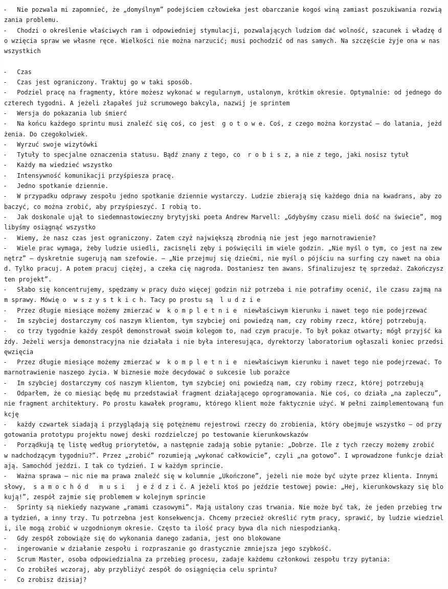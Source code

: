 	⁃	Nie pozwala mi zapomnieć, że „domyślnym” podejściem człowieka jest obarczanie kogoś winą zamiast poszukiwania rozwiązania problemu.
	⁃	Chodzi o określenie właściwych ram i odpowiedniej stymulacji, pozwalających ludziom dać wolność, szacunek i władzę do wzięcia spraw we własne ręce. Wielkości nie można narzucić; musi pochodzić od nas samych. Na szczęście żyje ona w nas wszystkich

	⁃	Czas
	⁃	Czas jest ograniczony. Traktuj go w taki sposób.
	⁃	Podziel pracę na fragmenty, które możesz wykonać w regularnym, ustalonym, krótkim okresie. Optymalnie: od jednego do czterech tygodni. A jeżeli złapałeś już scrumowego bakcyla, nazwij je sprintem
	⁃	Wersja do pokazania lub śmierć
	⁃	Na końcu każdego sprintu musi znaleźć się coś, co jest  g o t o w e. Coś, z czego można korzystać – do latania, jeżdżenia. Do czegokolwiek.
	⁃	Wyrzuć swoje wizytówki
	⁃	Tytuły to specjalne oznaczenia statusu. Bądź znany z tego, co  r o b i s z, a nie z tego, jaki nosisz tytuł
	⁃	Każdy ma wiedzieć wszystko
	⁃	Intensywność komunikacji przyśpiesza pracę.
	⁃	Jedno spotkanie dziennie.
	⁃	W przypadku odprawy zespołu jedno spotkanie dziennie wystarczy. Ludzie zbierają się każdego dnia na kwadrans, aby zobaczyć, co można zrobić, aby przyśpieszyć. I robią to.
	⁃	Jak doskonale ujął to siedemnastowieczny brytyjski poeta Andrew Marvell: „Gdybyśmy czasu mieli dość na świecie”, moglibyśmy osiągnąć wszystko
	⁃	Wiemy, że nasz czas jest ograniczony. Zatem czyż największą zbrodnią nie jest jego marnotrawienie?
	⁃	Wiele prac wymaga, żeby ludzie usiedli, zacisnęli zęby i poświęcili im wiele godzin. „Nie myśl o tym, co jest na zewnętrz” – dyskretnie sugerują nam szefowie. – „Nie przejmuj się dziećmi, nie myśl o pójściu na surfing czy nawet na obiad. Tylko pracuj. A potem pracuj ciężej, a czeka cię nagroda. Dostaniesz ten awans. Sfinalizujesz tę sprzedaż. Zakończysz ten projekt”.
	⁃	Słabo się koncentrujemy, spędzamy w pracy dużo więcej godzin niż potrzeba i nie potrafimy ocenić, ile czasu zajmą nam sprawy. Mówię o  w s z y s t k i c h. Tacy po prostu są  l u d z i e
	⁃	Przez długie miesiące możemy zmierzać w  k o m p l e t n i e  niewłaściwym kierunku i nawet tego nie podejrzewać
	⁃	Im szybciej dostarczymy coś naszym klientom, tym szybciej oni powiedzą nam, czy robimy rzecz, której potrzebują.
	⁃	co trzy tygodnie każdy zespół demonstrował swoim kolegom to, nad czym pracuje. To był pokaz otwarty; mógł przyjść każdy. Jeżeli wersja demonstracyjna nie działała i nie była interesująca, dyrektorzy laboratorium ogłaszali koniec przedsięwzięcia
	⁃	Przez długie miesiące możemy zmierzać w  k o m p l e t n i e  niewłaściwym kierunku i nawet tego nie podejrzewać. To marnotrawienie naszego życia. W biznesie może decydować o sukcesie lub porażce
	⁃	Im szybciej dostarczymy coś naszym klientom, tym szybciej oni powiedzą nam, czy robimy rzecz, której potrzebują
	⁃	Odparłem, że co miesiąc będę mu przedstawiał fragment działającego oprogramowania. Nie coś, co działa „na zapleczu”, nie fragment architektury. Po prostu kawałek programu, którego klient może faktycznie użyć. W pełni zaimplementowaną funkcję
	⁃	każdy czwartek siadają i przyglądają się potężnemu rejestrowi rzeczy do zrobienia, który obejmuje wszystko – od przygotowania prototypu projektu nowej deski rozdzielczej po testowanie kierunkowskazów
	⁃	Porządkują tę listę według priorytetów, a następnie zadają sobie pytanie: „Dobrze. Ile z tych rzeczy możemy zrobić w nadchodzącym tygodniu?”. Przez „zrobić” rozumieją „wykonać całkowicie”, czyli „na gotowo”. I wprowadzone funkcje działają. Samochód jeździ. I tak co tydzień. I w każdym sprincie.
	⁃	Ważna sprawa – nic nie ma prawa znaleźć się w kolumnie „Ukończone”, jeżeli nie może być użyte przez klienta. Innymi słowy,  s a m o c h ó d   m u s i   j e ź d z i ć. A jeżeli ktoś po jeździe testowej powie: „Hej, kierunkowskazy się blokują!”, zespół zajmie się problemem w kolejnym sprincie
	⁃	Sprinty są niekiedy nazywane „ramami czasowymi”. Mają ustalony czas trwania. Nie może być tak, że jeden przebieg trwa tydzień, a inny trzy. Tu potrzebna jest konsekwencja. Chcemy przecież określić rytm pracy, sprawić, by ludzie wiedzieli, ile mogą zrobić w uzgodnionym okresie. Często ta ilość pracy bywa dla nich niespodzianką.
	⁃	Gdy zespół zobowiąże się do wykonania danego zadania, jest ono blokowane
	⁃	ingerowanie w działanie zespołu i rozpraszanie go drastycznie zmniejsza jego szybkość.
	⁃	Scrum Master, osoba odpowiedzialna za przebieg procesu, zadaje każdemu członkowi zespołu trzy pytania:
	⁃	Co zrobiłeś wczoraj, aby przybliżyć zespół do osiągnięcia celu sprintu?
	⁃	Co zrobisz dzisiaj?